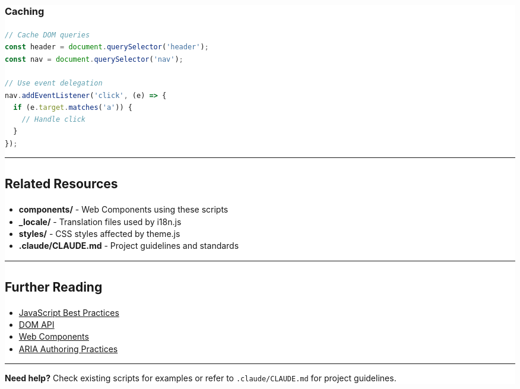 ### Caching

```javascript
// Cache DOM queries
const header = document.querySelector('header');
const nav = document.querySelector('nav');

// Use event delegation
nav.addEventListener('click', (e) => {
  if (e.target.matches('a')) {
    // Handle click
  }
});
```

---

## Related Resources

- **components/** - Web Components using these scripts
- **_locale/** - Translation files used by i18n.js
- **styles/** - CSS styles affected by theme.js
- **.claude/CLAUDE.md** - Project guidelines and standards

---

## Further Reading

- [JavaScript Best Practices](https://developer.mozilla.org/en-US/docs/Web/JavaScript/Guide)
- [DOM API](https://developer.mozilla.org/en-US/docs/Web/API/Document_Object_Model)
- [Web Components](https://developer.mozilla.org/en-US/docs/Web/Web_Components)
- [ARIA Authoring Practices](https://www.w3.org/WAI/ARIA/apg/)

---

**Need help?** Check existing scripts for examples or refer to `.claude/CLAUDE.md` for project guidelines.
